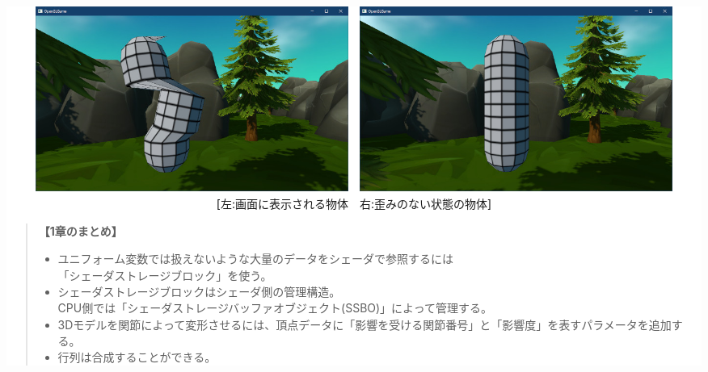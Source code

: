 <p align="center">
<img src="images/18_result_1.jpg" width="45%" />&emsp;<img src="images/18_result_1b.jpg" width="45%" /><br>
[左:画面に表示される物体&emsp;右:歪みのない状態の物体]
</p>

>**【1章のまとめ】**
>
>* ユニフォーム変数では扱えないような大量のデータをシェーダで参照するには<br>「シェーダストレージブロック」を使う。
>* シェーダストレージブロックはシェーダ側の管理構造。<br>CPU側では「シェーダストレージバッファオブジェクト(SSBO)」によって管理する。
>* 3Dモデルを関節によって変形させるには、頂点データに「影響を受ける関節番号」と「影響度」を表すパラメータを追加する。
>* 行列は合成することができる。

<div style="page-break-after: always"></div>
